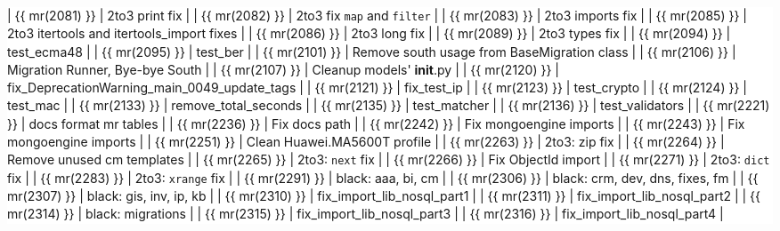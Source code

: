 | {{ mr(2081) }} | 2to3 print fix                                                                        |
| {{ mr(2082) }} | 2to3 fix `map` and `filter` |
| {{ mr(2083) }} | 2to3 imports fix                                                                      |
| {{ mr(2085) }} | 2to3 itertools and itertools_import fixes                                             |
| {{ mr(2086) }} | 2to3 long fix                                                                         |
| {{ mr(2089) }} | 2to3 types fix                                                                        |
| {{ mr(2094) }} | test_ecma48                                                                           |
| {{ mr(2095) }} | test_ber                                                                              |
| {{ mr(2101) }} | Remove south usage from BaseMigration class                                           |
| {{ mr(2106) }} | Migration Runner, Bye-bye South                                                       |
| {{ mr(2107) }} | Cleanup models' __init__.py                                                       |
| {{ mr(2120) }} | fix_DeprecationWarning_main_0049_update_tags                                          |
| {{ mr(2121) }} | fix_test_ip                                                                           |
| {{ mr(2123) }} | test_crypto                                                                           |
| {{ mr(2124) }} | test_mac                                                                              |
| {{ mr(2133) }} | remove_total_seconds                                                                  |
| {{ mr(2135) }} | test_matcher                                                                          |
| {{ mr(2136) }} | test_validators                                                                       |
| {{ mr(2221) }} | docs format mr tables                                                                 |
| {{ mr(2236) }} | Fix docs path                                                                         |
| {{ mr(2242) }} | Fix mongoengine imports                                                               |
| {{ mr(2243) }} | Fix mongoengine imports                                                               |
| {{ mr(2251) }} | Clean Huawei.MA5600T profile                                                          |
| {{ mr(2263) }} | 2to3: zip fix                                                                         |
| {{ mr(2264) }} | Remove unused cm templates                                                            |
| {{ mr(2265) }} | 2to3: `next` fix                                         |
| {{ mr(2266) }} | Fix ObjectId import                                                                   |
| {{ mr(2271) }} | 2to3: `dict` fix                                         |
| {{ mr(2283) }} | 2to3: `xrange` fix                                       |
| {{ mr(2291) }} | black: aaa, bi, cm                                                                    |
| {{ mr(2306) }} | black: crm, dev, dns, fixes, fm                                                       |
| {{ mr(2307) }} | black: gis, inv, ip, kb                                                               |
| {{ mr(2310) }} | fix_import_lib_nosql_part1                                                            |
| {{ mr(2311) }} | fix_import_lib_nosql_part2                                                            |
| {{ mr(2314) }} | black: migrations                                                                     |
| {{ mr(2315) }} | fix_import_lib_nosql_part3                                                            |
| {{ mr(2316) }} | fix_import_lib_nosql_part4                                                            |
